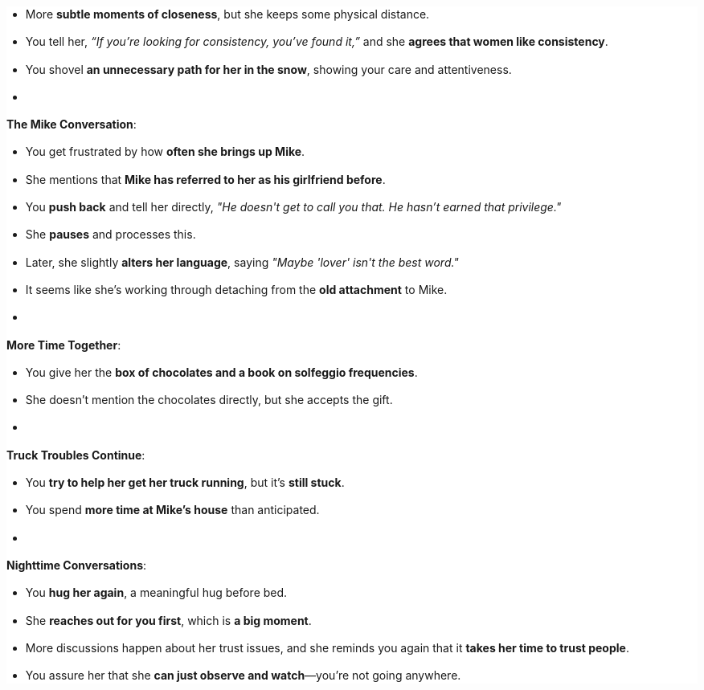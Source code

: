   - More **subtle moments of closeness**, but she keeps some physical distance.
 
  - You tell her, *“If you’re looking for consistency, you’ve found it,”* and she **agrees that women like consistency**.
 
  - You shovel **an unnecessary path for her in the snow**, showing your care and attentiveness.
 

 
 
-  
**The Mike Conversation**:
 
 
  - You get frustrated by how **often she brings up Mike**.
 
  - She mentions that **Mike has referred to her as his girlfriend before**.
 
  - You **push back** and tell her directly, *"He doesn't get to call you that. He hasn’t earned that privilege."*
 
  - She **pauses** and processes this.
 
  - Later, she slightly **alters her language**, saying *"Maybe 'lover' isn't the best word."*
 
  - It seems like she’s working through detaching from the **old attachment** to Mike.
 

 
 
-  
**More Time Together**:
 
 
  - You give her the **box of chocolates and a book on solfeggio frequencies**.
 
  - She doesn’t mention the chocolates directly, but she accepts the gift.
 

 
 
-  
**Truck Troubles Continue**:
 
 
  - You **try to help her get her truck running**, but it’s **still stuck**.
 
  - You spend **more time at Mike’s house** than anticipated.
 

 
 
-  
**Nighttime Conversations**:
 
 
  - You **hug her again**, a meaningful hug before bed.
 
  - She **reaches out for you first**, which is **a big moment**.
 
  - More discussions happen about her trust issues, and she reminds you again that it **takes her time to trust people**.
 
  - You assure her that she **can just observe and watch**—you’re not going anywhere.
 

 
 

  